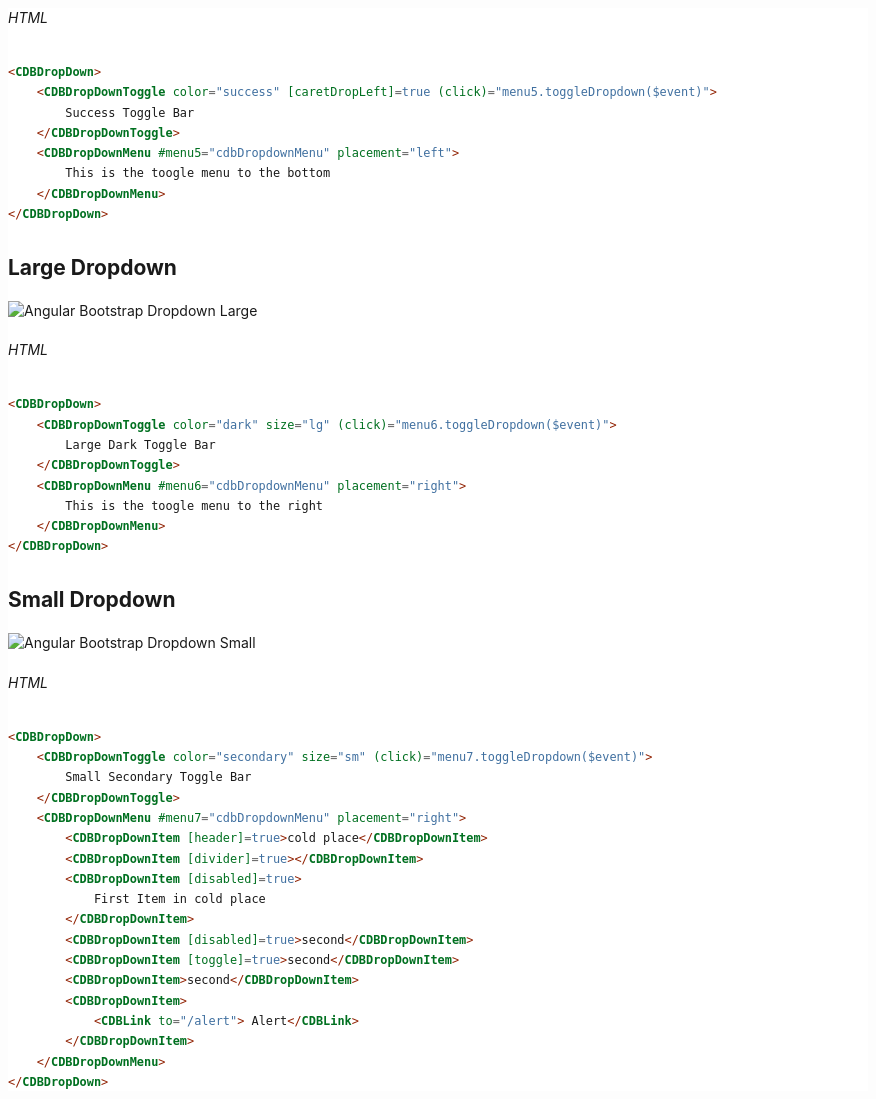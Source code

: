###### HTML
```html
<CDBDropDown>
    <CDBDropDownToggle color="success" [caretDropLeft]=true (click)="menu5.toggleDropdown($event)">
        Success Toggle Bar
    </CDBDropDownToggle>
    <CDBDropDownMenu #menu5="cdbDropdownMenu" placement="left">
        This is the toogle menu to the bottom
    </CDBDropDownMenu>
</CDBDropDown>
```

## Large Dropdown

![Angular Bootstrap Dropdown Large](./images/dropdown6.png)

###### HTML
```html
<CDBDropDown>
    <CDBDropDownToggle color="dark" size="lg" (click)="menu6.toggleDropdown($event)">
        Large Dark Toggle Bar
    </CDBDropDownToggle>
    <CDBDropDownMenu #menu6="cdbDropdownMenu" placement="right">
        This is the toogle menu to the right
    </CDBDropDownMenu>
</CDBDropDown>
```
## Small Dropdown

![Angular Bootstrap Dropdown Small](./images/dropdown7.png)

###### HTML
```html
<CDBDropDown>
    <CDBDropDownToggle color="secondary" size="sm" (click)="menu7.toggleDropdown($event)">
        Small Secondary Toggle Bar
    </CDBDropDownToggle>
    <CDBDropDownMenu #menu7="cdbDropdownMenu" placement="right">
        <CDBDropDownItem [header]=true>cold place</CDBDropDownItem>
        <CDBDropDownItem [divider]=true></CDBDropDownItem>
        <CDBDropDownItem [disabled]=true>
            First Item in cold place
        </CDBDropDownItem>
        <CDBDropDownItem [disabled]=true>second</CDBDropDownItem>
        <CDBDropDownItem [toggle]=true>second</CDBDropDownItem>
        <CDBDropDownItem>second</CDBDropDownItem>
        <CDBDropDownItem>
            <CDBLink to="/alert"> Alert</CDBLink>
        </CDBDropDownItem>
    </CDBDropDownMenu>
</CDBDropDown>
```
